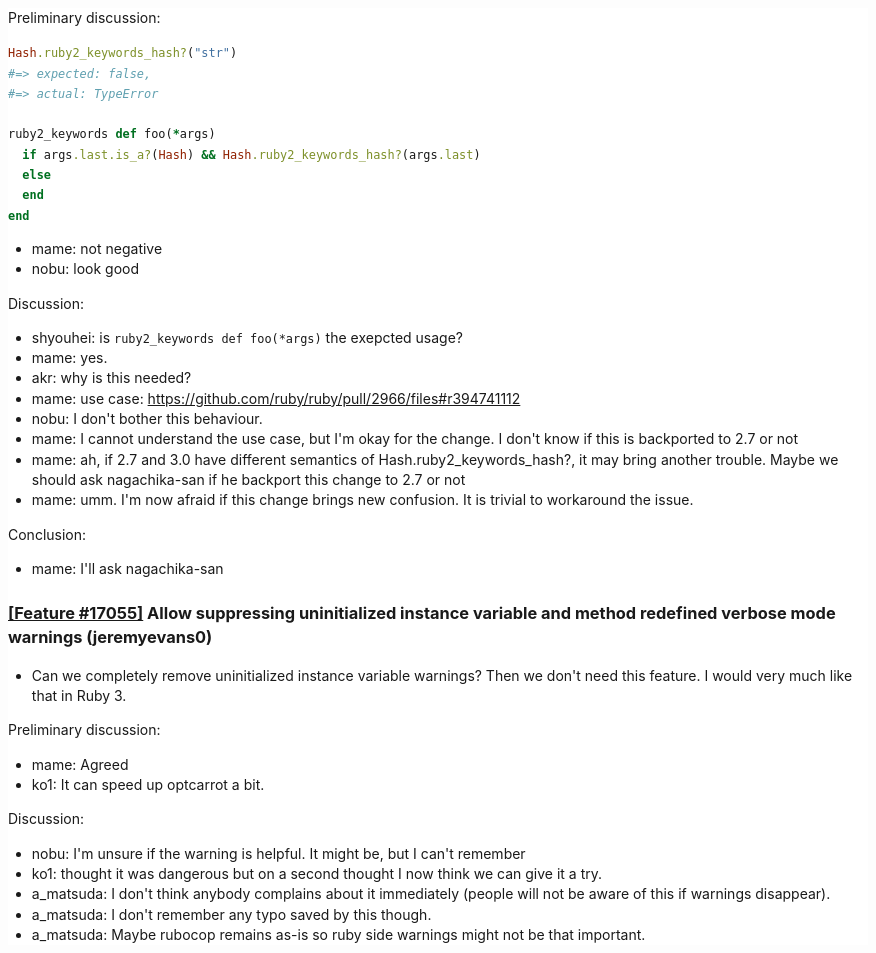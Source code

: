 Preliminary discussion:

```ruby
Hash.ruby2_keywords_hash?("str")
#=> expected: false, 
#=> actual: TypeError

ruby2_keywords def foo(*args)
  if args.last.is_a?(Hash) && Hash.ruby2_keywords_hash?(args.last)
  else
  end
end
```

* mame: not negative
* nobu: look good

Discussion:

* shyouhei: is `ruby2_keywords def foo(*args)` the exepcted usage?
* mame: yes.
* akr: why is this needed?
* mame: use case: https://github.com/ruby/ruby/pull/2966/files#r394741112
* nobu: I don't bother this behaviour.
* mame: I cannot understand the use case, but I'm okay for the change. I don't know if this is backported to 2.7 or not
* mame: ah, if 2.7 and 3.0 have different semantics of Hash.ruby2_keywords_hash?, it may bring another trouble. Maybe we should ask nagachika-san if he backport this change to 2.7 or not
* mame: umm. I'm now afraid if this change brings new confusion. It is trivial to workaround the issue.

Conclusion:

* mame: I'll ask nagachika-san


### [[Feature #17055]](https://bugs.ruby-lang.org/issues/17055) Allow suppressing uninitialized instance variable and method redefined verbose mode warnings (jeremyevans0)

* Can we completely remove uninitialized instance variable warnings?  Then we don't need this feature. I would very much like that in Ruby 3.

Preliminary discussion:

* mame: Agreed
* ko1: It can speed up optcarrot a bit.

Discussion:

* nobu: I'm unsure if the warning is helpful. It might be, but I can't remember
* ko1: thought it was dangerous but on a second thought I now think we can give it a try.
* a_matsuda: I don't think anybody complains about it immediately (people will not be aware of this if warnings disappear).
* a_matsuda: I don't remember any typo saved by this though.
* a_matsuda: Maybe rubocop remains as-is so ruby side warnings might not be that important.

